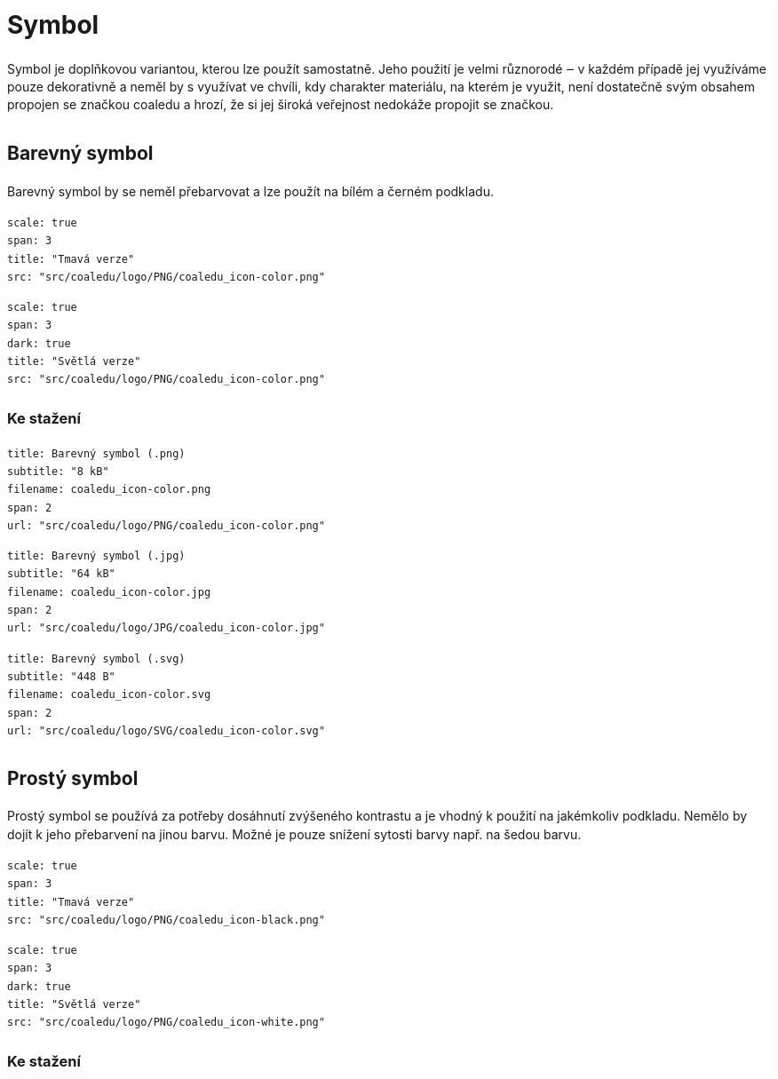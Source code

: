 # Symbol
Symbol je doplňkovou variantou, kterou lze použít samostatně. Jeho použití je velmi různorodé ‒ v každém případě jej využíváme pouze dekorativně a neměl by s využívat ve chvíli, kdy charakter materiálu, na kterém je využit, není dostatečně svým obsahem propojen se značkou coaledu a hrozí, že si jej široká veřejnost nedokáže propojit se značkou.

## Barevný symbol
Barevný symbol by se neměl přebarvovat a lze použít na bílém a černém podkladu.
```image
scale: true
span: 3
title: "Tmavá verze"
src: "src/coaledu/logo/PNG/coaledu_icon-color.png"
```
```image
scale: true
span: 3
dark: true
title: "Světlá verze"
src: "src/coaledu/logo/PNG/coaledu_icon-color.png"
```
### Ke stažení
```download
title: Barevný symbol (.png)
subtitle: "8 kB"
filename: coaledu_icon-color.png
span: 2
url: "src/coaledu/logo/PNG/coaledu_icon-color.png"
```
```download
title: Barevný symbol (.jpg)
subtitle: "64 kB"
filename: coaledu_icon-color.jpg
span: 2
url: "src/coaledu/logo/JPG/coaledu_icon-color.jpg"
```
```download
title: Barevný symbol (.svg)
subtitle: "448 B"
filename: coaledu_icon-color.svg
span: 2
url: "src/coaledu/logo/SVG/coaledu_icon-color.svg"
```

## Prostý symbol
Prostý symbol se používá za potřeby dosáhnutí zvýšeného kontrastu a je vhodný k použití na jakémkoliv podkladu. Nemělo by dojít k jeho přebarvení na jinou barvu. Možné je pouze snížení sytosti barvy např. na šedou barvu.
```image
scale: true
span: 3
title: "Tmavá verze"
src: "src/coaledu/logo/PNG/coaledu_icon-black.png"
```
```image
scale: true
span: 3
dark: true
title: "Světlá verze"
src: "src/coaledu/logo/PNG/coaledu_icon-white.png"
```
### Ke stažení